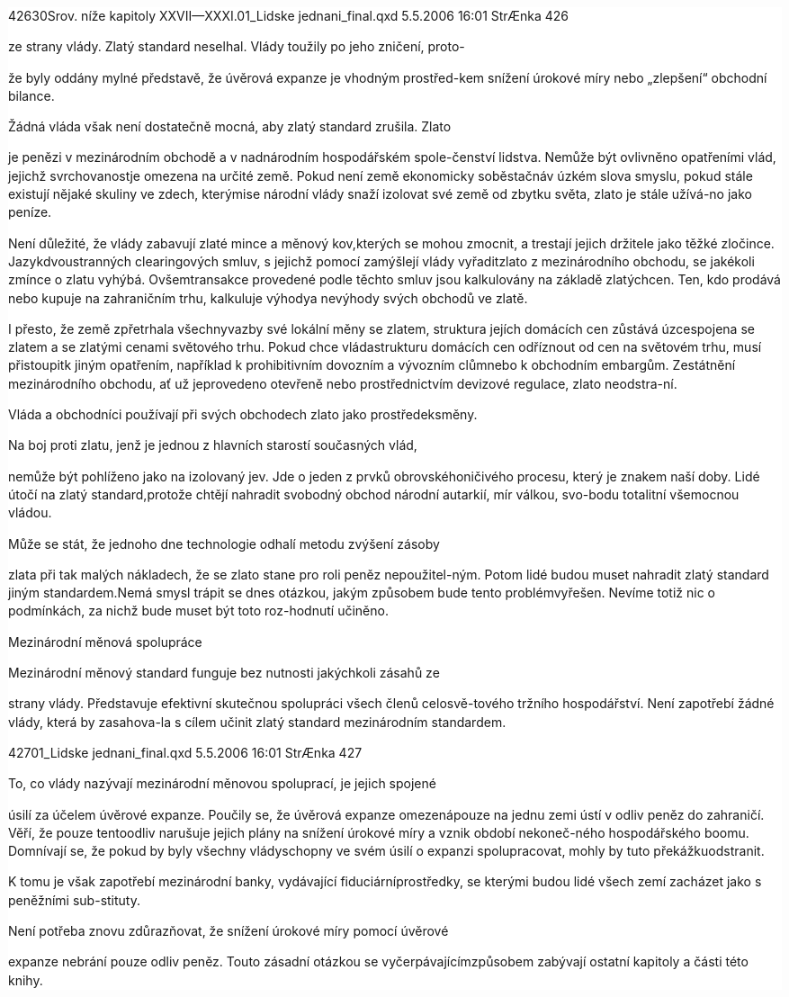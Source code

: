 42630Srov. níže kapitoly XXVII—XXXI.01_Lidske jednani_final.qxd 5.5.2006 16:01 StrÆnka 426

ze strany vlády. Zlatý standard neselhal. Vlády toužily po jeho zničení, proto-

že byly oddány mylné představě, že úvěrová expanze je vhodným prostřed-kem snížení úrokové míry nebo „zlepšení“ obchodní bilance.

Žádná vláda však není dostatečně mocná, aby zlatý standard zrušila. Zlato

je penězi v mezinárodním obchodě a v nadnárodním hospodářském spole-čenství lidstva. Nemůže být ovlivněno opatřeními vlád, jejichž svrchovanostje omezena na určité země. Pokud není země ekonomicky soběstačnáv úzkém slova smyslu, pokud stále existují nějaké skuliny ve zdech, kterýmise národní vlády snaží izolovat své země od zbytku světa, zlato je stále užívá-no jako peníze.

Není důležité, že vlády zabavují zlaté mince a měnový kov,kterých se mohou zmocnit, a trestají jejich držitele jako těžké zločince. Jazykdvoustranných clearingových smluv, s jejichž pomocí zamýšlejí vlády vyřaditzlato z mezinárodního obchodu, se jakékoli zmínce o zlatu vyhýbá. Ovšemtransakce provedené podle těchto smluv jsou kalkulovány na základě zlatýchcen. Ten, kdo prodává nebo kupuje na zahraničním trhu, kalkuluje výhodya nevýhody svých obchodů ve zlatě.

I přesto, že země zpřetrhala všechnyvazby své lokální měny se zlatem, struktura jejích domácích cen zůstává úzcespojena se zlatem a se zlatými cenami světového trhu. Pokud chce vládastrukturu domácích cen odříznout od cen na světovém trhu, musí přistoupitk jiným opatřením, například k prohibitivním dovozním a vývozním clůmnebo k obchodním embargům. Zestátnění mezinárodního obchodu, ať už jeprovedeno otevřeně nebo prostřednictvím devizové regulace, zlato neodstra-ní.

Vláda a obchodníci používají při svých obchodech zlato jako prostředeksměny.

Na boj proti zlatu, jenž je jednou z hlavních starostí současných vlád,

nemůže být pohlíženo jako na izolovaný jev. Jde o jeden z prvků obrovskéhoničivého procesu, který je znakem naší doby. Lidé útočí na zlatý standard,protože chtějí nahradit svobodný obchod národní autarkií, mír válkou, svo-bodu totalitní všemocnou vládou.

Může se stát, že jednoho dne technologie odhalí metodu zvýšení zásoby

zlata při tak malých nákladech, že se zlato stane pro roli peněz nepoužitel-ným. Potom lidé budou muset nahradit zlatý standard jiným standardem.Nemá smysl trápit se dnes otázkou, jakým způsobem bude tento problémvyřešen. Nevíme totiž nic o podmínkách, za nichž bude muset být toto roz-hodnutí učiněno.

Mezinárodní měnová spolupráce

Mezinárodní měnový standard funguje bez nutnosti jakýchkoli zásahů ze

strany vlády. Představuje efektivní skutečnou spolupráci všech členů celosvě-tového tržního hospodářství. Není zapotřebí žádné vlády, která by zasahova-la s cílem učinit zlatý standard mezinárodním standardem.

42701_Lidske jednani_final.qxd 5.5.2006 16:01 StrÆnka 427

To, co vlády nazývají mezinárodní měnovou spoluprací, je jejich spojené

úsilí za účelem úvěrové expanze. Poučily se, že úvěrová expanze omezenápouze na jednu zemi ústí v odliv peněz do zahraničí. Věří, že pouze tentoodliv narušuje jejich plány na snížení úrokové míry a vznik období nekoneč-ného hospodářského boomu. Domnívají se, že pokud by byly všechny vládyschopny ve svém úsilí o expanzi spolupracovat, mohly by tuto překážkuodstranit.

K tomu je však zapotřebí mezinárodní banky, vydávající fiduciárníprostředky, se kterými budou lidé všech zemí zacházet jako s peněžními sub-stituty.

Není potřeba znovu zdůrazňovat, že snížení úrokové míry pomocí úvěrové

expanze nebrání pouze odliv peněz. Touto zásadní otázkou se vyčerpávajícímzpůsobem zabývají ostatní kapitoly a části této knihy.

